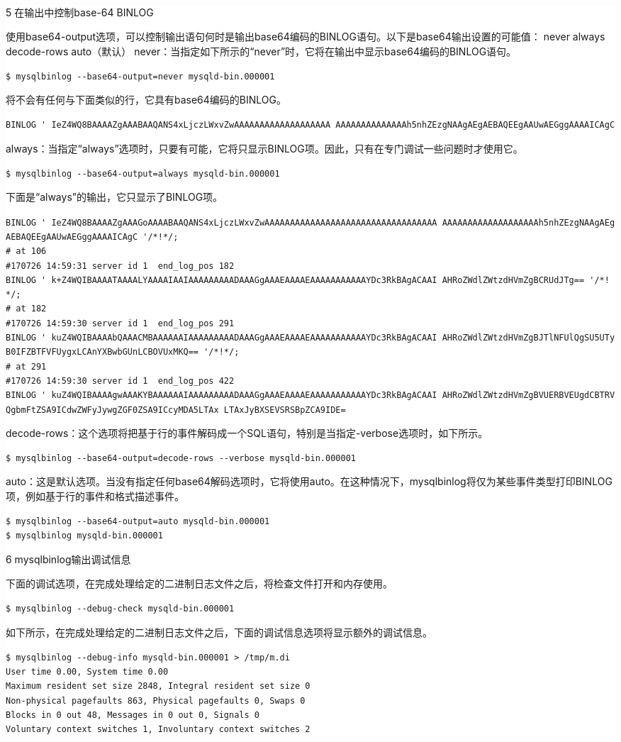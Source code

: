 5 在输出中控制base-64 BINLOG

使用base64-output选项，可以控制输出语句何时是输出base64编码的BINLOG语句。以下是base64输出设置的可能值：
never
always
decode-rows
auto（默认）
never：当指定如下所示的“never”时，它将在输出中显示base64编码的BINLOG语句。
```
$ mysqlbinlog --base64-output=never mysqld-bin.000001
```
将不会有任何与下面类似的行，它具有base64编码的BINLOG。
```
BINLOG ' IeZ4WQ8BAAAAZgAAABAAQANS4xLjczLWxvZwAAAAAAAAAAAAAAAAAAA AAAAAAAAAAAAAAh5nhZEzgNAAgAEgAEBAQEEgAAUwAEGggAAAAICAgC
```
always：当指定“always”选项时，只要有可能，它将只显示BINLOG项。因此，只有在专门调试一些问题时才使用它。
```
$ mysqlbinlog --base64-output=always mysqld-bin.000001
```
下面是“always”的输出，它只显示了BINLOG项。
```
BINLOG ' IeZ4WQ8BAAAAZgAAAGoAAAABAAQANS4xLjczLWxvZwAAAAAAAAAAAAAAAAAAAAAAAAAAAAAAAAAA AAAAAAAAAAAAAAAAAAAh5nhZEzgNAAgAEgAEBAQEEgAAUwAEGggAAAAICAgC '/*!*/;
# at 106
#170726 14:59:31 server id 1  end_log_pos 182
BINLOG ' k+Z4WQIBAAAATAAAALYAAAAIAAIAAAAAAAAADAAAGgAAAEAAAAEAAAAAAAAAAAYDc3RkBAgACAAI AHRoZWdlZWtzdHVmZgBCRUdJTg== '/*!*/;
# at 182
#170726 14:59:30 server id 1  end_log_pos 291
BINLOG ' kuZ4WQIBAAAAbQAAACMBAAAAAAIAAAAAAAAADAAAGgAAAEAAAAEAAAAAAAAAAAYDc3RkBAgACAAI AHRoZWdlZWtzdHVmZgBJTlNFUlQgSU5UTyB0IFZBTFVFUygxLCAnYXBwbGUnLCBOVUxMKQ== '/*!*/;
# at 291
#170726 14:59:30 server id 1  end_log_pos 422
BINLOG ' kuZ4WQIBAAAAgwAAAKYBAAAAAAIAAAAAAAAADAAAGgAAAEAAAAEAAAAAAAAAAAYDc3RkBAgACAAI AHRoZWdlZWtzdHVmZgBVUERBVEUgdCBTRVQgbmFtZSA9ICdwZWFyJywgZGF0ZSA9ICcyMDA5LTAx LTAxJyBXSEVSRSBpZCA9IDE=
```
decode-rows：这个选项将把基于行的事件解码成一个SQL语句，特别是当指定-verbose选项时，如下所示。

```
$ mysqlbinlog --base64-output=decode-rows --verbose mysqld-bin.000001
```

auto：这是默认选项。当没有指定任何base64解码选项时，它将使用auto。在这种情况下，mysqlbinlog将仅为某些事件类型打印BINLOG项，例如基于行的事件和格式描述事件。

```
$ mysqlbinlog --base64-output=auto mysqld-bin.000001
$ mysqlbinlog mysqld-bin.000001
```

6 mysqlbinlog输出调试信息

下面的调试选项，在完成处理给定的二进制日志文件之后，将检查文件打开和内存使用。
```
$ mysqlbinlog --debug-check mysqld-bin.000001
```
如下所示，在完成处理给定的二进制日志文件之后，下面的调试信息选项将显示额外的调试信息。
```
$ mysqlbinlog --debug-info mysqld-bin.000001 > /tmp/m.di
User time 0.00, System time 0.00
Maximum resident set size 2848, Integral resident set size 0
Non-physical pagefaults 863, Physical pagefaults 0, Swaps 0
Blocks in 0 out 48, Messages in 0 out 0, Signals 0
Voluntary context switches 1, Involuntary context switches 2
```
